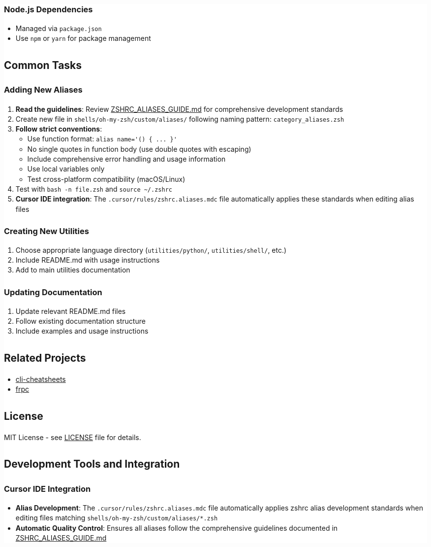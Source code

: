 ### Node.js Dependencies
- Managed via `package.json`
- Use `npm` or `yarn` for package management

## Common Tasks

### Adding New Aliases
1. **Read the guidelines**: Review [ZSHRC_ALIASES_GUIDE.md](docs/ZSHRC_ALIASES_GUIDE.md) for comprehensive development standards
2. Create new file in `shells/oh-my-zsh/custom/aliases/` following naming pattern: `category_aliases.zsh`
3. **Follow strict conventions**:
   - Use function format: `alias name='() { ... }'`
   - No single quotes in function body (use double quotes with escaping)
   - Include comprehensive error handling and usage information
   - Use local variables only
   - Test cross-platform compatibility (macOS/Linux)
4. Test with `bash -n file.zsh` and `source ~/.zshrc`
5. **Cursor IDE integration**: The `.cursor/rules/zshrc.aliases.mdc` file automatically applies these standards when editing alias files

### Creating New Utilities
1. Choose appropriate language directory (`utilities/python/`, `utilities/shell/`, etc.)
2. Include README.md with usage instructions
3. Add to main utilities documentation

### Updating Documentation
1. Update relevant README.md files
2. Follow existing documentation structure
3. Include examples and usage instructions

## Related Projects

- [cli-cheatsheets](https://github.com/funnyzak/cli-cheatsheets)
- [frpc](https://github.com/funnyzak/frpc)

## License

MIT License - see [LICENSE](LICENSE) file for details.

## Development Tools and Integration

### Cursor IDE Integration
- **Alias Development**: The `.cursor/rules/zshrc.aliases.mdc` file automatically applies zshrc alias development standards when editing files matching `shells/oh-my-zsh/custom/aliases/*.zsh`
- **Automatic Quality Control**: Ensures all aliases follow the comprehensive guidelines documented in [ZSHRC_ALIASES_GUIDE.md](docs/ZSHRC_ALIASES_GUIDE.md)
